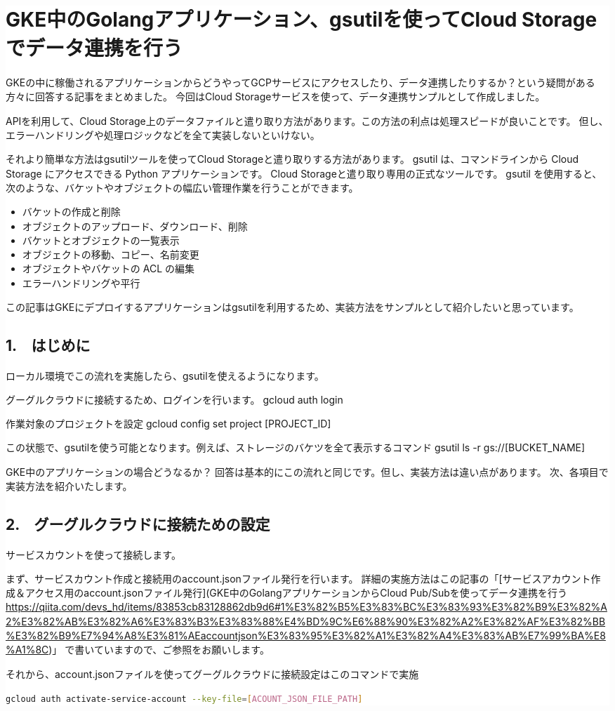 # GKE中のGolangアプリケーション、gsutilを使ってCloud Storageでデータ連携を行う

GKEの中に稼働されるアプリケーションからどうやってGCPサービスにアクセスしたり、データ連携したりするか？という疑問がある方々に回答する記事をまとめました。
今回はCloud Storageサービスを使って、データ連携サンプルとして作成しました。

APIを利用して、Cloud Storage上のデータファイルと遣り取り方法があります。この方法の利点は処理スピードが良いことです。
但し、エラーハンドリングや処理ロジックなどを全て実装しないといけない。

それより簡単な方法はgsutilツールを使ってCloud Storageと遣り取りする方法があります。
gsutil は、コマンドラインから Cloud Storage にアクセスできる Python アプリケーションです。
Cloud Storageと遣り取り専用の正式なツールです。
gsutil を使用すると、次のような、バケットやオブジェクトの幅広い管理作業を行うことができます。

- バケットの作成と削除
- オブジェクトのアップロード、ダウンロード、削除
- バケットとオブジェクトの一覧表示
- オブジェクトの移動、コピー、名前変更
- オブジェクトやバケットの ACL の編集
- エラーハンドリングや平行

この記事はGKEにデプロイするアプリケーションはgsutilを利用するため、実装方法をサンプルとして紹介したいと思っています。

## 1.　はじめに
ローカル環境でこの流れを実施したら、gsutilを使えるようになります。

グーグルクラウドに接続するため、ログインを行います。
gcloud auth login

作業対象のプロジェクトを設定
gcloud config set project [PROJECT_ID]

この状態で、gsutilを使う可能となります。例えば、ストレージのバケツを全て表示するコマンド
gsutil ls -r gs://[BUCKET_NAME]

GKE中のアプリケーションの場合どうなるか？
回答は基本的にこの流れと同じです。但し、実装方法は違い点があります。
次、各項目で実装方法を紹介いたします。

## 2.　グーグルクラウドに接続ための設定
サービスカウントを使って接続します。

まず、サービスカウント作成と接続用のaccount.jsonファイル発行を行います。
詳細の実施方法はこの記事の「[サービスアカウント作成＆アクセス用のaccount.jsonファイル発行](GKE中のGolangアプリケーションからCloud Pub/Subを使ってデータ連携を行う
https://qiita.com/devs_hd/items/83853cb83128862db9d6#1%E3%82%B5%E3%83%BC%E3%83%93%E3%82%B9%E3%82%A2%E3%82%AB%E3%82%A6%E3%83%B3%E3%83%88%E4%BD%9C%E6%88%90%E3%82%A2%E3%82%AF%E3%82%BB%E3%82%B9%E7%94%A8%E3%81%AEaccountjson%E3%83%95%E3%82%A1%E3%82%A4%E3%83%AB%E7%99%BA%E8%A1%8C)」
で書いていますので、ご参照をお願いします。

それから、account.jsonファイルを使ってグーグルクラウドに接続設定はこのコマンドで実施

```sh
gcloud auth activate-service-account --key-file=[ACOUNT_JSON_FILE_PATH]
```
